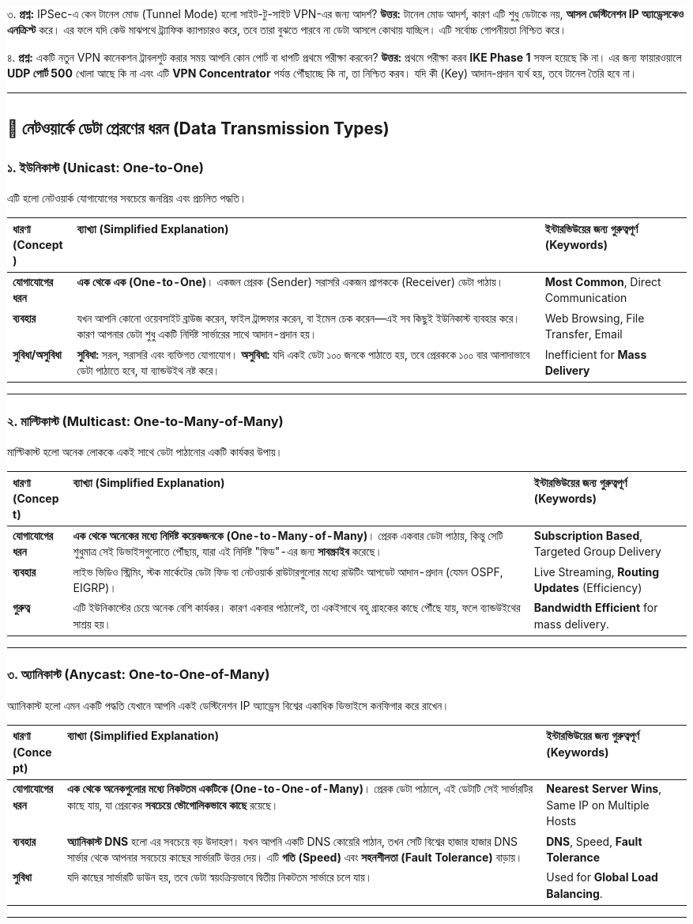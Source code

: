 ৩. **প্রশ্ন:** IPSec-এ কেন টানেল মোড (Tunnel Mode) হলো সাইট-টু-সাইট VPN-এর জন্য আদর্শ?
   **উত্তর:** টানেল মোড আদর্শ, কারণ এটি শুধু ডেটাকে নয়, **আসল ডেস্টিনেশন IP অ্যাড্রেসকেও এনক্রিপ্ট** করে। এর ফলে যদি কেউ মাঝপথে ট্র্যাফিক ক্যাপচারও করে, তবে তারা বুঝতে পারবে না ডেটা আসলে কোথায় যাচ্ছিল। এটি সর্বোচ্চ গোপনীয়তা নিশ্চিত করে।

৪. **প্রশ্ন:** একটি নতুন VPN কানেকশন ট্রাবলশুট করার সময় আপনি কোন পোর্ট বা ধাপটি প্রথমে পরীক্ষা করবেন?
   **উত্তর:** প্রথমে পরীক্ষা করব **IKE Phase 1** সফল হয়েছে কি না। এর জন্য ফায়ারওয়ালে **UDP পোর্ট 500** খোলা আছে কি না এবং এটি **VPN Concentrator** পর্যন্ত পৌঁছাচ্ছে কি না, তা নিশ্চিত করব। যদি কী (Key) আদান-প্রদান ব্যর্থ হয়, তবে টানেল তৈরি হবে না।

 

---

## 🚦 নেটওয়ার্কে ডেটা প্রেরণের ধরন (Data Transmission Types)


### ১. ইউনিকাস্ট (Unicast: One-to-One)

এটি হলো নেটওয়ার্ক যোগাযোগের সবচেয়ে জনপ্রিয় এবং প্রচলিত পদ্ধতি।

| ধারণা (Concept) | ব্যাখ্যা (Simplified Explanation) | ইন্টারভিউয়ের জন্য গুরুত্বপূর্ণ (Keywords) |
| :--- | :--- | :--- |
| **যোগাযোগের ধরন** | **এক থেকে এক (One-to-One)**। একজন প্রেরক (Sender) সরাসরি একজন প্রাপককে (Receiver) ডেটা পাঠায়। | **Most Common**, Direct Communication |
| **ব্যবহার** | যখন আপনি কোনো ওয়েবসাইট ব্রাউজ করেন, ফাইল ট্রান্সফার করেন, বা ইমেল চেক করেন—এই সব কিছুই ইউনিকাস্ট ব্যবহার করে। কারণ আপনার ডেটা শুধু একটি নির্দিষ্ট সার্ভারের সাথে আদান-প্রদান হয়। | Web Browsing, File Transfer, Email |
| **সুবিধা/অসুবিধা** | **সুবিধা:** সরল, সরাসরি এবং ব্যক্তিগত যোগাযোগ। **অসুবিধা:** যদি একই ডেটা ১০০ জনকে পাঠাতে হয়, তবে প্রেরককে ১০০ বার আলাদাভাবে ডেটা পাঠাতে হবে, যা ব্যান্ডউইথ নষ্ট করে। | Inefficient for **Mass Delivery** |

---

### ২. মাল্টিকাস্ট (Multicast: One-to-Many-of-Many)

মাল্টিকাস্ট হলো অনেক লোককে একই সাথে ডেটা পাঠানোর একটি কার্যকর উপায়।

| ধারণা (Concept) | ব্যাখ্যা (Simplified Explanation) | ইন্টারভিউয়ের জন্য গুরুত্বপূর্ণ (Keywords) |
| :--- | :--- | :--- |
| **যোগাযোগের ধরন** | **এক থেকে অনেকের মধ্যে নির্দিষ্ট কয়েকজনকে (One-to-Many-of-Many)**। প্রেরক একবার ডেটা পাঠায়, কিন্তু সেটি শুধুমাত্র সেই ডিভাইসগুলোতে পৌঁছায়, যারা এই নির্দিষ্ট "ফিড"-এর জন্য **সাবস্ক্রাইব** করেছে। | **Subscription Based**, Targeted Group Delivery |
| **ব্যবহার** | লাইভ ভিডিও স্ট্রিমিং, স্টক মার্কেটের ডেটা ফিড বা নেটওয়ার্ক রাউটারগুলোর মধ্যে রাউটিং আপডেট আদান-প্রদান (যেমন OSPF, EIGRP)। | Live Streaming, **Routing Updates** (Efficiency) |
| **গুরুত্ব** | এটি ইউনিকাস্টের চেয়ে অনেক বেশি কার্যকর। কারণ একবার পাঠালেই, তা একইসাথে বহু গ্রাহকের কাছে পৌঁছে যায়, ফলে ব্যান্ডউইথের সাশ্রয় হয়। | **Bandwidth Efficient** for mass delivery. |

---

### ৩. অ্যানিকাস্ট (Anycast: One-to-One-of-Many)

অ্যানিকাস্ট হলো এমন একটি পদ্ধতি যেখানে আপনি একই ডেস্টিনেশন IP অ্যাড্রেস বিশ্বের একাধিক ডিভাইসে কনফিগার করে রাখেন।

| ধারণা (Concept) | ব্যাখ্যা (Simplified Explanation) | ইন্টারভিউয়ের জন্য গুরুত্বপূর্ণ (Keywords) |
| :--- | :--- | :--- |
| **যোগাযোগের ধরন** | **এক থেকে অনেকগুলোর মধ্যে নিকটতম একটিকে (One-to-One-of-Many)**। প্রেরক ডেটা পাঠালে, এই ডেটাটি সেই সার্ভারটির কাছে যায়, যা প্রেরকের **সবচেয়ে ভৌগোলিকভাবে কাছে** রয়েছে। | **Nearest Server Wins**, Same IP on Multiple Hosts |
| **ব্যবহার** | **অ্যানিকাস্ট DNS** হলো এর সবচেয়ে বড় উদাহরণ। যখন আপনি একটি DNS কোয়েরি পাঠান, তখন সেটি বিশ্বের হাজার হাজার DNS সার্ভার থেকে আপনার সবচেয়ে কাছের সার্ভারটি উত্তর দেয়। এটি **গতি (Speed)** এবং **সহনশীলতা (Fault Tolerance)** বাড়ায়। | **DNS**, Speed, **Fault Tolerance** |
| **সুবিধা** | যদি কাছের সার্ভারটি ডাউন হয়, তবে ডেটা স্বয়ংক্রিয়ভাবে দ্বিতীয় নিকটতম সার্ভারে চলে যায়। | Used for **Global Load Balancing**. |

---